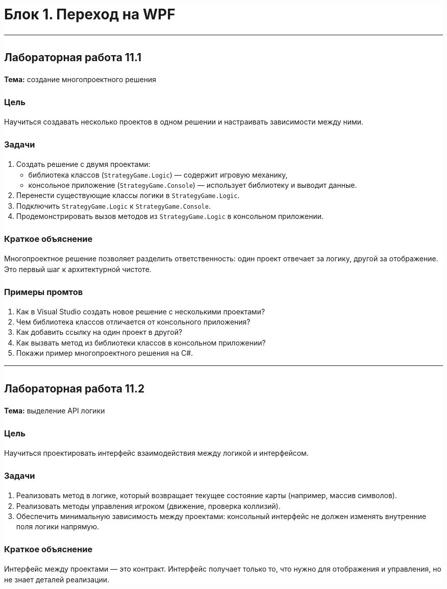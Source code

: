 
# Блок 1. Переход на WPF

---

## Лабораторная работа 11.1  
**Тема:** создание многопроектного решения  

### Цель
Научиться создавать несколько проектов в одном решении и настраивать зависимости между ними.  

### Задачи
1. Создать решение с двумя проектами:  
   - библиотека классов (`StrategyGame.Logic`) — содержит игровую механику,  
   - консольное приложение (`StrategyGame.Console`) — использует библиотеку и выводит данные.  
2. Перенести существующие классы логики в `StrategyGame.Logic`.  
3. Подключить `StrategyGame.Logic` к `StrategyGame.Console`.  
4. Продемонстрировать вызов методов из `StrategyGame.Logic` в консольном приложении.  

### Краткое объяснение
Многопроектное решение позволяет разделить ответственность: один проект отвечает за логику, другой за отображение. Это первый шаг к архитектурной чистоте.  

### Примеры промтов
1. Как в Visual Studio создать новое решение с несколькими проектами?  
2. Чем библиотека классов отличается от консольного приложения?  
3. Как добавить ссылку на один проект в другой?  
4. Как вызвать метод из библиотеки классов в консольном приложении?  
5. Покажи пример многопроектного решения на C#.  

---

## Лабораторная работа 11.2  
**Тема:** выделение API логики  

### Цель
Научиться проектировать интерфейс взаимодействия между логикой и интерфейсом.  

### Задачи
1. Реализовать метод в логике, который возвращает текущее состояние карты (например, массив символов).  
2. Реализовать методы управления игроком (движение, проверка коллизий).  
3. Обеспечить минимальную зависимость между проектами: консольный интерфейс не должен изменять внутренние поля логики напрямую.  

### Краткое объяснение
Интерфейс между проектами — это контракт. Интерфейс получает только то, что нужно для отображения и управления, но не знает деталей реализации.  
